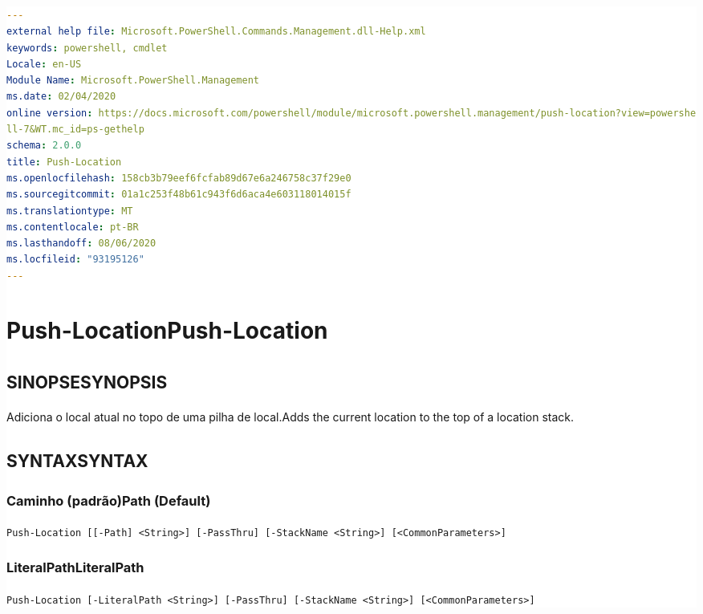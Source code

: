 ```yaml
---
external help file: Microsoft.PowerShell.Commands.Management.dll-Help.xml
keywords: powershell, cmdlet
Locale: en-US
Module Name: Microsoft.PowerShell.Management
ms.date: 02/04/2020
online version: https://docs.microsoft.com/powershell/module/microsoft.powershell.management/push-location?view=powershell-7&WT.mc_id=ps-gethelp
schema: 2.0.0
title: Push-Location
ms.openlocfilehash: 158cb3b79eef6fcfab89d67e6a246758c37f29e0
ms.sourcegitcommit: 01a1c253f48b61c943f6d6aca4e603118014015f
ms.translationtype: MT
ms.contentlocale: pt-BR
ms.lasthandoff: 08/06/2020
ms.locfileid: "93195126"
---
```

# <span data-ttu-id="0a8d1-103">Push-Location</span><span class="sxs-lookup"><span data-stu-id="0a8d1-103">Push-Location</span></span>

## <span data-ttu-id="0a8d1-104">SINOPSE</span><span class="sxs-lookup"><span data-stu-id="0a8d1-104">SYNOPSIS</span></span>
<span data-ttu-id="0a8d1-105">Adiciona o local atual no topo de uma pilha de local.</span><span class="sxs-lookup"><span data-stu-id="0a8d1-105">Adds the current location to the top of a location stack.</span></span>

## <span data-ttu-id="0a8d1-106">SYNTAX</span><span class="sxs-lookup"><span data-stu-id="0a8d1-106">SYNTAX</span></span>

### <span data-ttu-id="0a8d1-107">Caminho (padrão)</span><span class="sxs-lookup"><span data-stu-id="0a8d1-107">Path (Default)</span></span>

```
Push-Location [[-Path] <String>] [-PassThru] [-StackName <String>] [<CommonParameters>]
```

### <span data-ttu-id="0a8d1-108">LiteralPath</span><span class="sxs-lookup"><span data-stu-id="0a8d1-108">LiteralPath</span></span>

```
Push-Location [-LiteralPath <String>] [-PassThru] [-StackName <String>] [<CommonParameters>]
```
